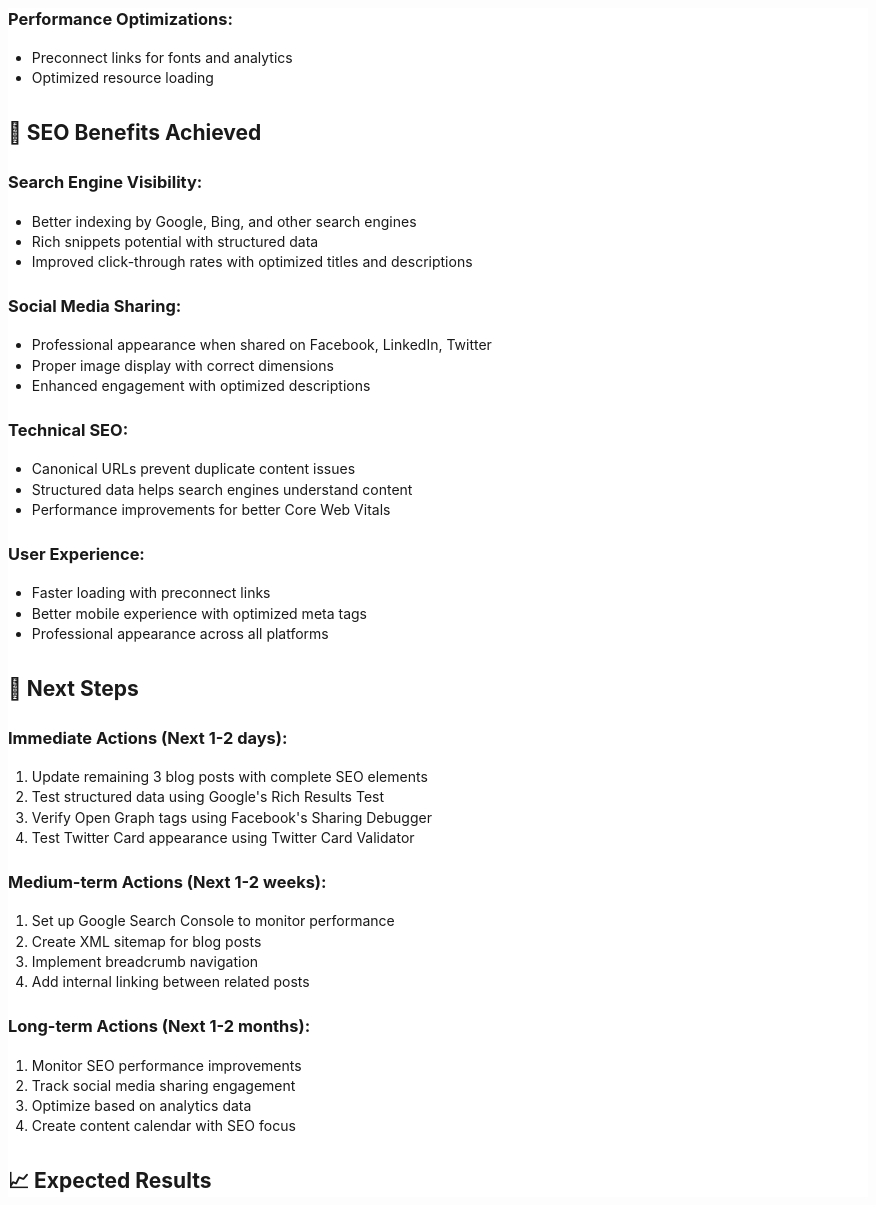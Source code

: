 ### **Performance Optimizations:**
- Preconnect links for fonts and analytics
- Optimized resource loading

## 🎯 SEO Benefits Achieved

### **Search Engine Visibility:**
- Better indexing by Google, Bing, and other search engines
- Rich snippets potential with structured data
- Improved click-through rates with optimized titles and descriptions

### **Social Media Sharing:**
- Professional appearance when shared on Facebook, LinkedIn, Twitter
- Proper image display with correct dimensions
- Enhanced engagement with optimized descriptions

### **Technical SEO:**
- Canonical URLs prevent duplicate content issues
- Structured data helps search engines understand content
- Performance improvements for better Core Web Vitals

### **User Experience:**
- Faster loading with preconnect links
- Better mobile experience with optimized meta tags
- Professional appearance across all platforms

## 🚀 Next Steps

### **Immediate Actions (Next 1-2 days):**
1. Update remaining 3 blog posts with complete SEO elements
2. Test structured data using Google's Rich Results Test
3. Verify Open Graph tags using Facebook's Sharing Debugger
4. Test Twitter Card appearance using Twitter Card Validator

### **Medium-term Actions (Next 1-2 weeks):**
1. Set up Google Search Console to monitor performance
2. Create XML sitemap for blog posts
3. Implement breadcrumb navigation
4. Add internal linking between related posts

### **Long-term Actions (Next 1-2 months):**
1. Monitor SEO performance improvements
2. Track social media sharing engagement
3. Optimize based on analytics data
4. Create content calendar with SEO focus

## 📈 Expected Results
